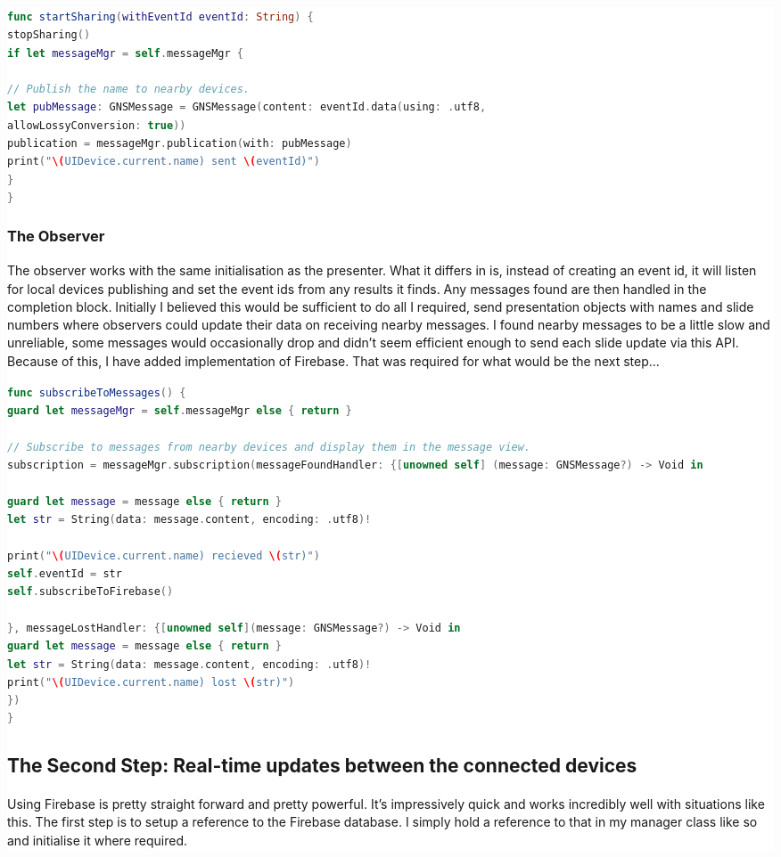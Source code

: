 ```swift
func startSharing(withEventId eventId: String) {
stopSharing()
if let messageMgr = self.messageMgr {

// Publish the name to nearby devices.
let pubMessage: GNSMessage = GNSMessage(content: eventId.data(using: .utf8,
allowLossyConversion: true))
publication = messageMgr.publication(with: pubMessage)
print("\(UIDevice.current.name) sent \(eventId)")
}
}
```
### The Observer

The observer works with the same initialisation as the presenter. What it differs in is, instead of creating an event id, it will listen for local devices publishing and set the event ids from any results it finds. Any messages found are then handled in the completion block. Initially I believed this would be sufficient to do all I required, send presentation objects with names and slide numbers where observers could update their data on receiving nearby messages. I found nearby messages to be a little slow and unreliable, some messages would occasionally drop and didn’t seem efficient enough to send each slide update via this API. Because of this, I have added implementation of Firebase. That was required for what would be the next step...

```swift
func subscribeToMessages() {
guard let messageMgr = self.messageMgr else { return }

// Subscribe to messages from nearby devices and display them in the message view.
subscription = messageMgr.subscription(messageFoundHandler: {[unowned self] (message: GNSMessage?) -> Void in

guard let message = message else { return }
let str = String(data: message.content, encoding: .utf8)!

print("\(UIDevice.current.name) recieved \(str)")
self.eventId = str
self.subscribeToFirebase()

}, messageLostHandler: {[unowned self](message: GNSMessage?) -> Void in
guard let message = message else { return }
let str = String(data: message.content, encoding: .utf8)!
print("\(UIDevice.current.name) lost \(str)")
})
}
```

## The Second Step: Real-time updates between the connected devices

Using Firebase is pretty straight forward and pretty powerful. It’s impressively quick and works incredibly well with situations like this. The first step is to setup a reference to the Firebase database. I simply hold a reference to that in my manager class like so and initialise it where required.
